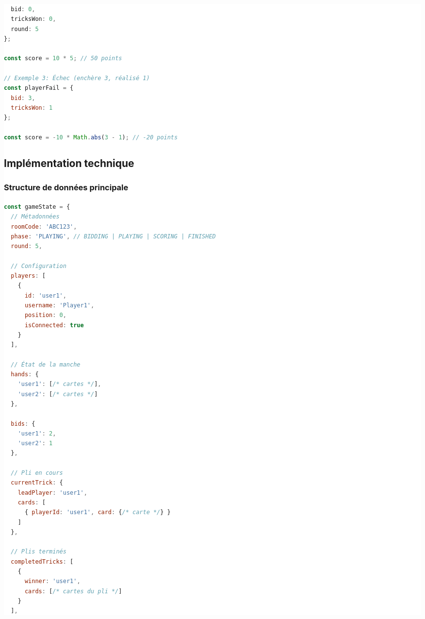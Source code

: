```javascript
  bid: 0,
  tricksWon: 0,
  round: 5
};

const score = 10 * 5; // 50 points

// Exemple 3: Échec (enchère 3, réalisé 1)
const playerFail = {
  bid: 3,
  tricksWon: 1
};

const score = -10 * Math.abs(3 - 1); // -20 points
```

## Implémentation technique

### Structure de données principale
```javascript
const gameState = {
  // Métadonnées
  roomCode: 'ABC123',
  phase: 'PLAYING', // BIDDING | PLAYING | SCORING | FINISHED
  round: 5,
  
  // Configuration
  players: [
    {
      id: 'user1',
      username: 'Player1',
      position: 0,
      isConnected: true
    }
  ],
  
  // État de la manche
  hands: {
    'user1': [/* cartes */],
    'user2': [/* cartes */]
  },
  
  bids: {
    'user1': 2,
    'user2': 1
  },
  
  // Pli en cours
  currentTrick: {
    leadPlayer: 'user1',
    cards: [
      { playerId: 'user1', card: {/* carte */} }
    ]
  },
  
  // Plis terminés
  completedTricks: [
    {
      winner: 'user1',
      cards: [/* cartes du pli */]
    }
  ],
```